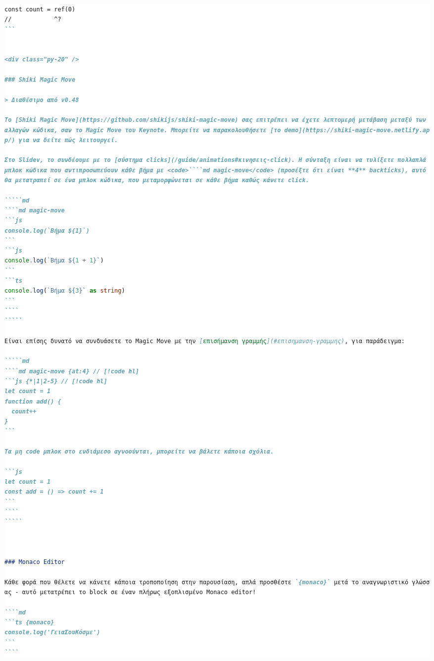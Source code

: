 ~~~md {1}
const count = ref(0)
//            ^?
```


<div class="py-20" />

### Shiki Magic Move

> Διαθέσιμο από v0.48

Το [Shiki Magic Move](https://github.com/shikijs/shiki-magic-move) σας επιτρέπει να έχετε λεπτομερή μετάβαση μεταξύ των αλλαγών κώδικα, σαν το Magic Move του Keynote. Μπορείτε να παρακολουθήσετε [το demo](https://shiki-magic-move.netlify.app/) για να δείτε πώς λειτουργεί.

Στο Slidev, το συνδέουμε με το [σύστημα clicks](/guide/animations#κινησεις-click). Η σύνταξη είναι να τυλίξετε πολλαπλά μπλοκ κώδικα που αντιπροσωπεύουν κάθε βήμα με <code>````md magic-move</code> (προσέξτε ότι είναι **4** backticks), αυτό θα μετατραπεί σε ένα μπλοκ κώδικα, που μεταμορφώνεται σε κάθε βήμα καθώς κάνετε click.

`````md
````md magic-move
```js
console.log(`Βήμα ${1}`)
```
```js
console.log(`Βήμα ${1 + 1}`)
```
```ts
console.log(`Βήμα ${3}` as string)
```
````
`````

Είναι επίσης δυνατό να συνδυάσετε το Magic Move με την [επισήμανση γραμμής](#επισημανση-γραμμης), για παράδειγμα:

`````md
````md magic-move {at:4} // [!code hl]
```js {*|1|2-5} // [!code hl]
let count = 1
function add() {
  count++
}
```

Τα μη code μπλοκ στο ενδιάμεσο αγνοούνται, μπορείτε να βάλετε κάποια σχόλια.

```js
let count = 1
const add = () => count += 1
```
````
`````



### Monaco Editor

Κάθε φορά που θέλετε να κάνετε κάποια τροποποίηση στην παρουσίαση, απλά προσθέστε `{monaco}` μετά το αναγνωριστικό γλώσσας - αυτό μετατρέπει το block σε έναν πλήρως εξοπλισμένο Monaco editor!

````md
```ts {monaco}
console.log('ΓειαΣουΚόσμε')
```
````
~~~
